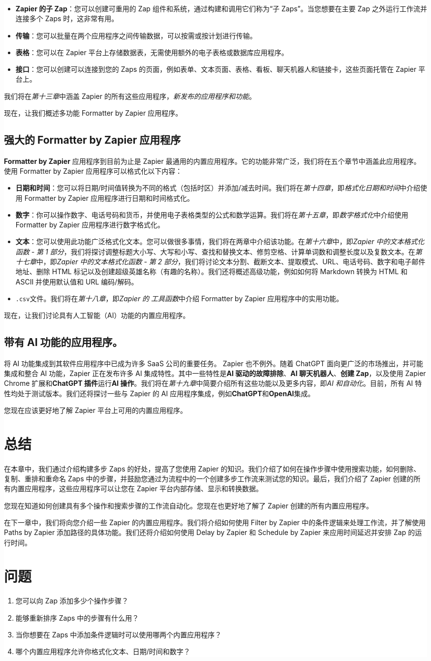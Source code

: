 +   **Zapier 的子 Zap**：您可以创建可重用的 Zap 组件和系统，通过构建和调用它们称为“子 Zaps”。当您想要在主要 Zap 之外运行工作流并连接多个 Zaps 时，这非常有用。

+   **传输**：您可以批量在两个应用程序之间传输数据，可以按需或按计划进行传输。

+   **表格**：您可以在 Zapier 平台上存储数据表，无需使用额外的电子表格或数据库应用程序。

+   **接口**：您可以创建可以连接到您的 Zaps 的页面，例如表单、文本页面、表格、看板、聊天机器人和链接卡，这些页面托管在 Zapier 平台上。

我们将在*第十三章*中涵盖 Zapier 的所有这些应用程序，*新发布的应用程序和功能*。

现在，让我们概述多功能 Formatter by Zapier 应用程序。

## 强大的 Formatter by Zapier 应用程序

**Formatter by Zapier** 应用程序到目前为止是 Zapier 最通用的内置应用程序。它的功能非常广泛，我们将在五个章节中涵盖此应用程序。使用 Formatter by Zapier 应用程序可以格式化以下内容：

+   **日期和时间**：您可以将日期/时间值转换为不同的格式（包括时区）并添加/减去时间。我们将在*第十四章*，即*格式化日期和时间*中介绍使用 Formatter by Zapier 应用程序进行日期和时间格式化。

+   **数字**：你可以操作数字、电话号码和货币，并使用电子表格类型的公式和数学运算。我们将在*第十五章*，即*数字格式化*中介绍使用 Formatter by Zapier 应用程序进行数字格式化。

+   **文本**：您可以使用此功能广泛格式化文本。您可以做很多事情，我们将在两章中介绍该功能。在*第十六章*中，即*Zapier 中的文本格式化函数 - 第 1 部分*，我们将探讨调整标题大小写、大写和小写、查找和替换文本、修剪空格、计算单词数和调整长度以及复数文本。在*第十七章*中，即*Zapier 中的文本格式化函数 - 第 2 部分*，我们将讨论文本分割、截断文本、提取模式、URL、电话号码、数字和电子邮件地址、删除 HTML 标记以及创建超级英雄名称（有趣的名称）。我们还将概述高级功能，例如如何将 Markdown 转换为 HTML 和 ASCII 并使用默认值和 URL 编码/解码。

+   `.csv`文件。我们将在*第十八章*，即*Zapier 的* *工具函数*中介绍 Formatter by Zapier 应用程序中的实用功能。

现在，让我们讨论具有人工智能（AI）功能的内置应用程序。

## 带有 AI 功能的应用程序。

将 AI 功能集成到其软件应用程序中已成为许多 SaaS 公司的重要任务。 Zapier 也不例外。随着 ChatGPT 面向更广泛的市场推出，并可能集成和整合 AI 功能，Zapier 正在发布许多 AI 集成特性。其中一些特性是**AI 驱动的故障排除**、**AI 聊天机器人**、**创建 Zap**，以及使用 Zapier Chrome 扩展和**ChatGPT 插件**运行**AI 操作**。我们将在*第十九章*中简要介绍所有这些功能以及更多内容，即*AI 和自动化*。目前，所有 AI 特性均处于测试版本。我们还将探讨一些与 Zapier 的 AI 应用程序集成，例如**ChatGPT**和**OpenAI**集成。

您现在应该更好地了解 Zapier 平台上可用的内置应用程序。

# 总结

在本章中，我们通过介绍构建多步 Zaps 的好处，提高了您使用 Zapier 的知识。我们介绍了如何在操作步骤中使用搜索功能，如何删除、复制、重排和重命名 Zaps 中的步骤，并鼓励您通过为流程中的一个创建多步工作流来测试您的知识。最后，我们介绍了 Zapier 创建的所有内置应用程序，这些应用程序可以让您在 Zapier 平台内部存储、显示和转换数据。

您现在知道如何创建具有多个操作和搜索步骤的工作流自动化。您现在也更好地了解了 Zapier 创建的所有内置应用程序。

在下一章中，我们将向您介绍一些 Zapier 的内置应用程序。我们将介绍如何使用 Filter by Zapier 中的条件逻辑来处理工作流，并了解使用 Paths by Zapier 添加路径的具体功能。我们还将介绍如何使用 Delay by Zapier 和 Schedule by Zapier 来应用时间延迟并安排 Zap 的运行时间。

# 问题

1.  您可以向 Zap 添加多少个操作步骤？

1.  能够重新排序 Zaps 中的步骤有什么用？

1.  当你想要在 Zaps 中添加条件逻辑时可以使用哪两个内置应用程序？

1.  哪个内置应用程序允许你格式化文本、日期/时间和数字？
